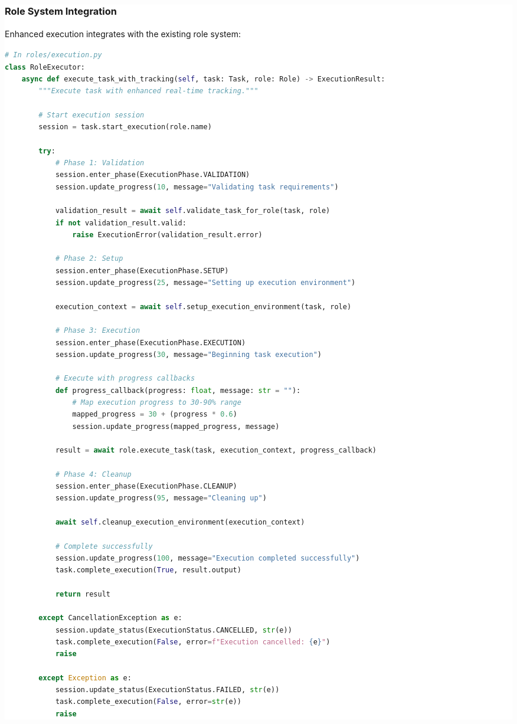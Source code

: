 
### Role System Integration

Enhanced execution integrates with the existing role system:

```python
# In roles/execution.py
class RoleExecutor:
    async def execute_task_with_tracking(self, task: Task, role: Role) -> ExecutionResult:
        """Execute task with enhanced real-time tracking."""
        
        # Start execution session
        session = task.start_execution(role.name)
        
        try:
            # Phase 1: Validation
            session.enter_phase(ExecutionPhase.VALIDATION)
            session.update_progress(10, message="Validating task requirements")
            
            validation_result = await self.validate_task_for_role(task, role)
            if not validation_result.valid:
                raise ExecutionError(validation_result.error)
            
            # Phase 2: Setup
            session.enter_phase(ExecutionPhase.SETUP)
            session.update_progress(25, message="Setting up execution environment")
            
            execution_context = await self.setup_execution_environment(task, role)
            
            # Phase 3: Execution
            session.enter_phase(ExecutionPhase.EXECUTION)
            session.update_progress(30, message="Beginning task execution")
            
            # Execute with progress callbacks
            def progress_callback(progress: float, message: str = ""):
                # Map execution progress to 30-90% range
                mapped_progress = 30 + (progress * 0.6)
                session.update_progress(mapped_progress, message)
            
            result = await role.execute_task(task, execution_context, progress_callback)
            
            # Phase 4: Cleanup
            session.enter_phase(ExecutionPhase.CLEANUP)
            session.update_progress(95, message="Cleaning up")
            
            await self.cleanup_execution_environment(execution_context)
            
            # Complete successfully
            session.update_progress(100, message="Execution completed successfully")
            task.complete_execution(True, result.output)
            
            return result
            
        except CancellationException as e:
            session.update_status(ExecutionStatus.CANCELLED, str(e))
            task.complete_execution(False, error=f"Execution cancelled: {e}")
            raise
            
        except Exception as e:
            session.update_status(ExecutionStatus.FAILED, str(e))
            task.complete_execution(False, error=str(e))
            raise
```
